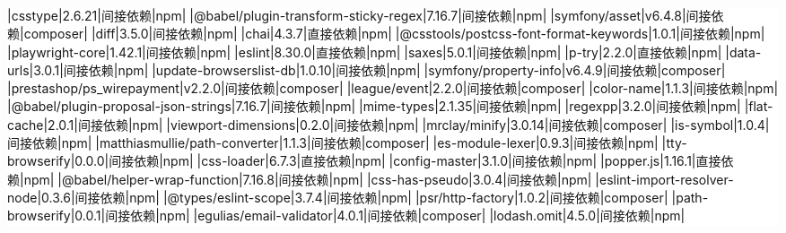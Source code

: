 |csstype|2.6.21|间接依赖|npm|
|@babel/plugin-transform-sticky-regex|7.16.7|间接依赖|npm|
|symfony/asset|v6.4.8|间接依赖|composer|
|diff|3.5.0|间接依赖|npm|
|chai|4.3.7|直接依赖|npm|
|@csstools/postcss-font-format-keywords|1.0.1|间接依赖|npm|
|playwright-core|1.42.1|间接依赖|npm|
|eslint|8.30.0|直接依赖|npm|
|saxes|5.0.1|间接依赖|npm|
|p-try|2.2.0|直接依赖|npm|
|data-urls|3.0.1|间接依赖|npm|
|update-browserslist-db|1.0.10|间接依赖|npm|
|symfony/property-info|v6.4.9|间接依赖|composer|
|prestashop/ps_wirepayment|v2.2.0|间接依赖|composer|
|league/event|2.2.0|间接依赖|composer|
|color-name|1.1.3|间接依赖|npm|
|@babel/plugin-proposal-json-strings|7.16.7|间接依赖|npm|
|mime-types|2.1.35|间接依赖|npm|
|regexpp|3.2.0|间接依赖|npm|
|flat-cache|2.0.1|间接依赖|npm|
|viewport-dimensions|0.2.0|间接依赖|npm|
|mrclay/minify|3.0.14|间接依赖|composer|
|is-symbol|1.0.4|间接依赖|npm|
|matthiasmullie/path-converter|1.1.3|间接依赖|composer|
|es-module-lexer|0.9.3|间接依赖|npm|
|tty-browserify|0.0.0|间接依赖|npm|
|css-loader|6.7.3|直接依赖|npm|
|config-master|3.1.0|间接依赖|npm|
|popper.js|1.16.1|直接依赖|npm|
|@babel/helper-wrap-function|7.16.8|间接依赖|npm|
|css-has-pseudo|3.0.4|间接依赖|npm|
|eslint-import-resolver-node|0.3.6|间接依赖|npm|
|@types/eslint-scope|3.7.4|间接依赖|npm|
|psr/http-factory|1.0.2|间接依赖|composer|
|path-browserify|0.0.1|间接依赖|npm|
|egulias/email-validator|4.0.1|间接依赖|composer|
|lodash.omit|4.5.0|间接依赖|npm|